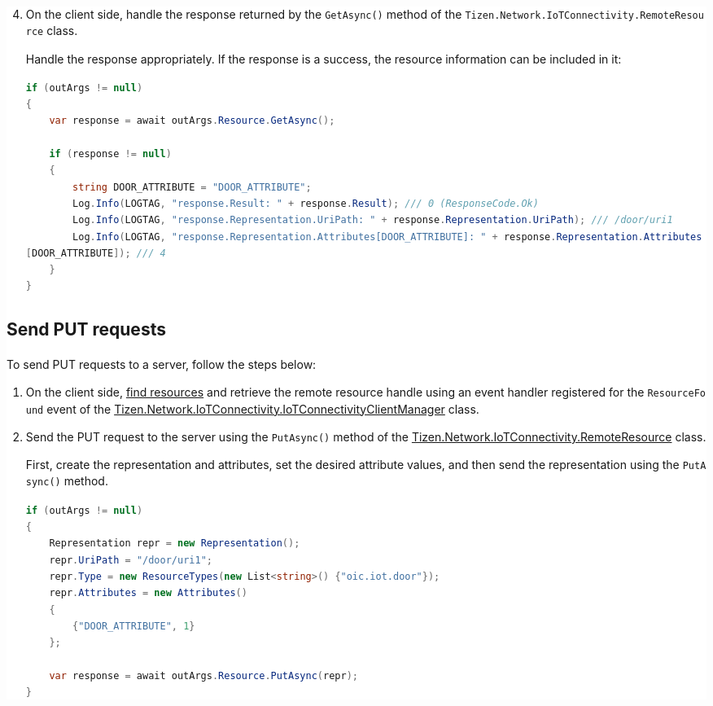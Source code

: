 4. On the client side, handle the response returned by the `GetAsync()` method of the `Tizen.Network.IoTConnectivity.RemoteResource` class.

    Handle the response appropriately. If the response is a success, the resource information can be included in it:

    ```csharp
    if (outArgs != null)
    {
        var response = await outArgs.Resource.GetAsync();

        if (response != null)
        {
            string DOOR_ATTRIBUTE = "DOOR_ATTRIBUTE";
            Log.Info(LOGTAG, "response.Result: " + response.Result); /// 0 (ResponseCode.Ok)
            Log.Info(LOGTAG, "response.Representation.UriPath: " + response.Representation.UriPath); /// /door/uri1
            Log.Info(LOGTAG, "response.Representation.Attributes[DOOR_ATTRIBUTE]: " + response.Representation.Attributes[DOOR_ATTRIBUTE]); /// 4
        }
    }
    ```

<a name="scenario_4"></a>
## Send PUT requests

To send PUT requests to a server, follow the steps below:

1.  On the client side, [find resources](#scenario_2) and retrieve the remote resource handle using an event handler registered for the `ResourceFound` event of the [Tizen.Network.IoTConnectivity.IoTConnectivityClientManager](/application/dotnet/api/TizenFX/latest/api/Tizen.Network.IoTConnectivity.IoTConnectivityClientManager.html) class.

2. Send the PUT request to the server using the `PutAsync()` method of the [Tizen.Network.IoTConnectivity.RemoteResource](/application/dotnet/api/TizenFX/latest/api/Tizen.Network.IoTConnectivity.RemoteResource.html) class.

    First, create the representation and attributes, set the desired attribute values, and then send the representation using the `PutAsync()` method.

    ```csharp
    if (outArgs != null)
    {
        Representation repr = new Representation();
        repr.UriPath = "/door/uri1";
        repr.Type = new ResourceTypes(new List<string>() {"oic.iot.door"});
        repr.Attributes = new Attributes()
        {
            {"DOOR_ATTRIBUTE", 1}
        };

        var response = await outArgs.Resource.PutAsync(repr);
    }
    ```
